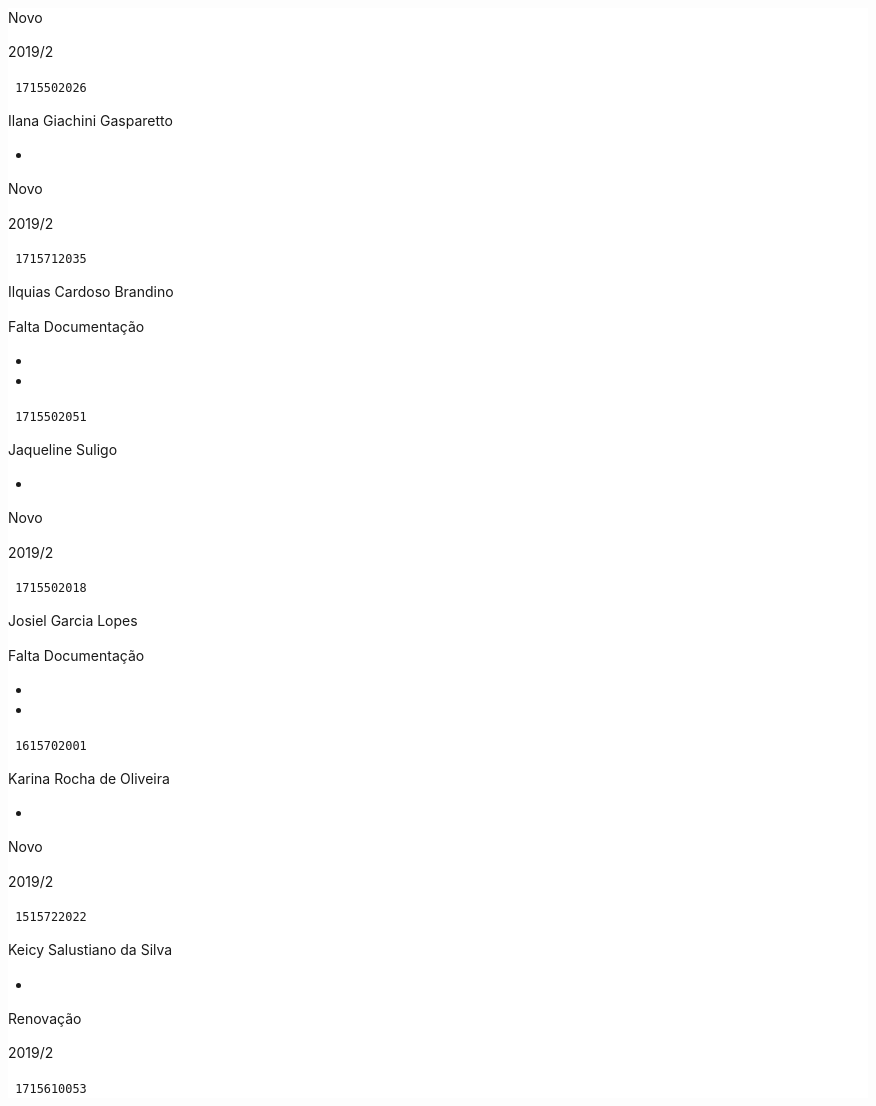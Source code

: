    Novo

   2019/2

     1715502026

   Ilana Giachini Gasparetto

   -

   Novo

   2019/2

     1715712035

   Ilquias Cardoso Brandino

   Falta Documentação

   -

   -

     1715502051

   Jaqueline Suligo

   -

   Novo

   2019/2

     1715502018

   Josiel Garcia Lopes

   Falta Documentação

   -

   -

     1615702001

   Karina Rocha de Oliveira

   -

   Novo

   2019/2

     1515722022

   Keicy Salustiano da Silva

   -

   Renovação

   2019/2

     1715610053
